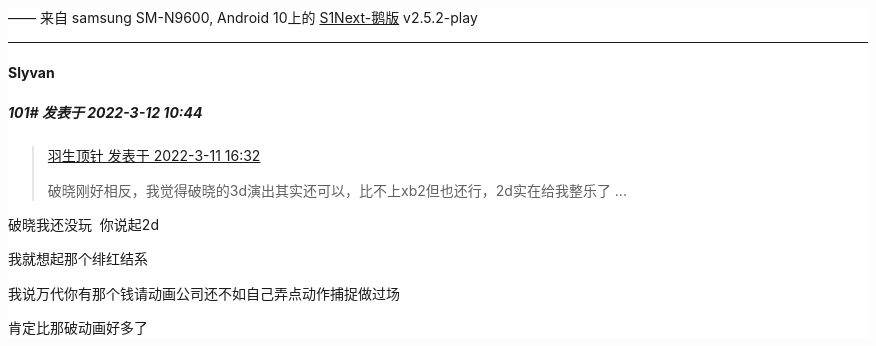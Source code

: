 —— 来自 samsung SM-N9600, Android 10上的 [S1Next-鹅版](https://github.com/ykrank/S1-Next/releases) v2.5.2-play



*****

####  Slyvan  
##### 101#       发表于 2022-3-12 10:44

<blockquote><a href="httphttps://bbs.saraba1st.com/2b/forum.php?mod=redirect&amp;goto=findpost&amp;pid=55006385&amp;ptid=2057240" target="_blank">羽生顶针 发表于 2022-3-11 16:32</a>

破晓刚好相反，我觉得破晓的3d演出其实还可以，比不上xb2但也还行，2d实在给我整乐了 ...</blockquote>
破晓我还没玩  你说起2d

我就想起那个绯红结系 

我说万代你有那个钱请动画公司还不如自己弄点动作捕捉做过场

肯定比那破动画好多了

